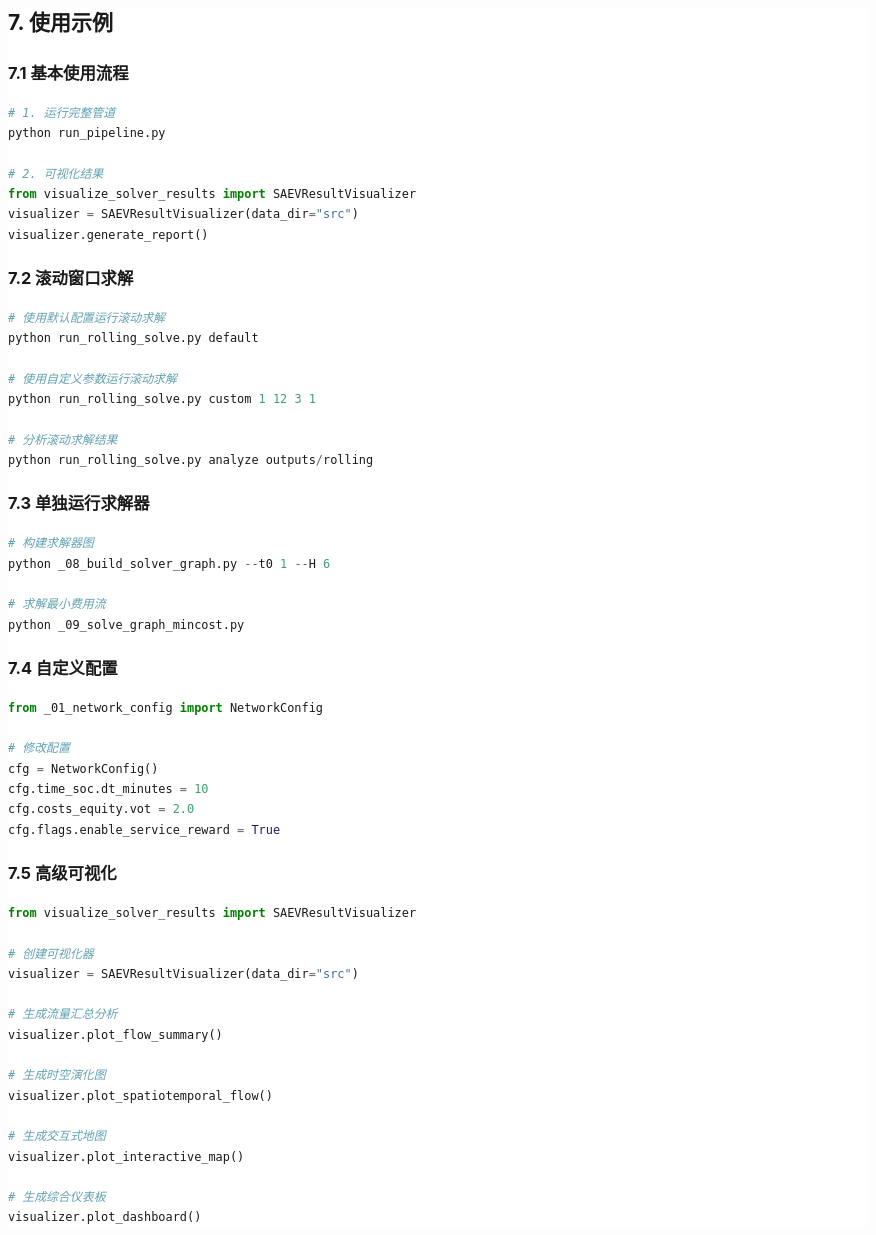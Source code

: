 ## 7. 使用示例

### 7.1 基本使用流程
```python
# 1. 运行完整管道
python run_pipeline.py

# 2. 可视化结果
from visualize_solver_results import SAEVResultVisualizer
visualizer = SAEVResultVisualizer(data_dir="src")
visualizer.generate_report()
```

### 7.2 滚动窗口求解
```python
# 使用默认配置运行滚动求解
python run_rolling_solve.py default

# 使用自定义参数运行滚动求解
python run_rolling_solve.py custom 1 12 3 1

# 分析滚动求解结果
python run_rolling_solve.py analyze outputs/rolling
```

### 7.3 单独运行求解器
```python
# 构建求解器图
python _08_build_solver_graph.py --t0 1 --H 6

# 求解最小费用流
python _09_solve_graph_mincost.py
```

### 7.4 自定义配置
```python
from _01_network_config import NetworkConfig

# 修改配置
cfg = NetworkConfig()
cfg.time_soc.dt_minutes = 10
cfg.costs_equity.vot = 2.0
cfg.flags.enable_service_reward = True
```

### 7.5 高级可视化
```python
from visualize_solver_results import SAEVResultVisualizer

# 创建可视化器
visualizer = SAEVResultVisualizer(data_dir="src")

# 生成流量汇总分析
visualizer.plot_flow_summary()

# 生成时空演化图
visualizer.plot_spatiotemporal_flow()

# 生成交互式地图
visualizer.plot_interactive_map()

# 生成综合仪表板
visualizer.plot_dashboard()
```